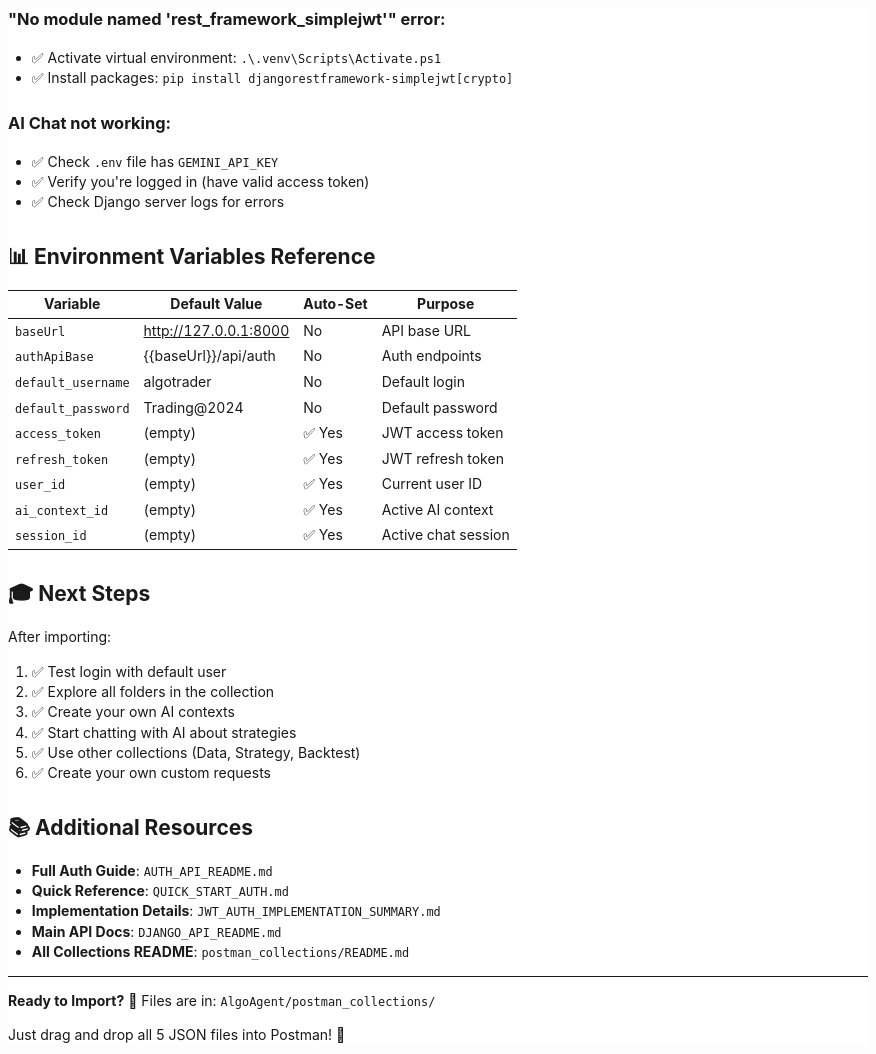 ### "No module named 'rest_framework_simplejwt'" error:
- ✅ Activate virtual environment: `.\.venv\Scripts\Activate.ps1`
- ✅ Install packages: `pip install djangorestframework-simplejwt[crypto]`

### AI Chat not working:
- ✅ Check `.env` file has `GEMINI_API_KEY`
- ✅ Verify you're logged in (have valid access token)
- ✅ Check Django server logs for errors

## 📊 Environment Variables Reference

| Variable | Default Value | Auto-Set | Purpose |
|----------|---------------|----------|---------|
| `baseUrl` | http://127.0.0.1:8000 | No | API base URL |
| `authApiBase` | {{baseUrl}}/api/auth | No | Auth endpoints |
| `default_username` | algotrader | No | Default login |
| `default_password` | Trading@2024 | No | Default password |
| `access_token` | (empty) | ✅ Yes | JWT access token |
| `refresh_token` | (empty) | ✅ Yes | JWT refresh token |
| `user_id` | (empty) | ✅ Yes | Current user ID |
| `ai_context_id` | (empty) | ✅ Yes | Active AI context |
| `session_id` | (empty) | ✅ Yes | Active chat session |

## 🎓 Next Steps

After importing:
1. ✅ Test login with default user
2. ✅ Explore all folders in the collection
3. ✅ Create your own AI contexts
4. ✅ Start chatting with AI about strategies
5. ✅ Use other collections (Data, Strategy, Backtest)
6. ✅ Create your own custom requests

## 📚 Additional Resources

- **Full Auth Guide**: `AUTH_API_README.md`
- **Quick Reference**: `QUICK_START_AUTH.md`
- **Implementation Details**: `JWT_AUTH_IMPLEMENTATION_SUMMARY.md`
- **Main API Docs**: `DJANGO_API_README.md`
- **All Collections README**: `postman_collections/README.md`

---

**Ready to Import?** 
📁 Files are in: `AlgoAgent/postman_collections/`

Just drag and drop all 5 JSON files into Postman! 🚀
